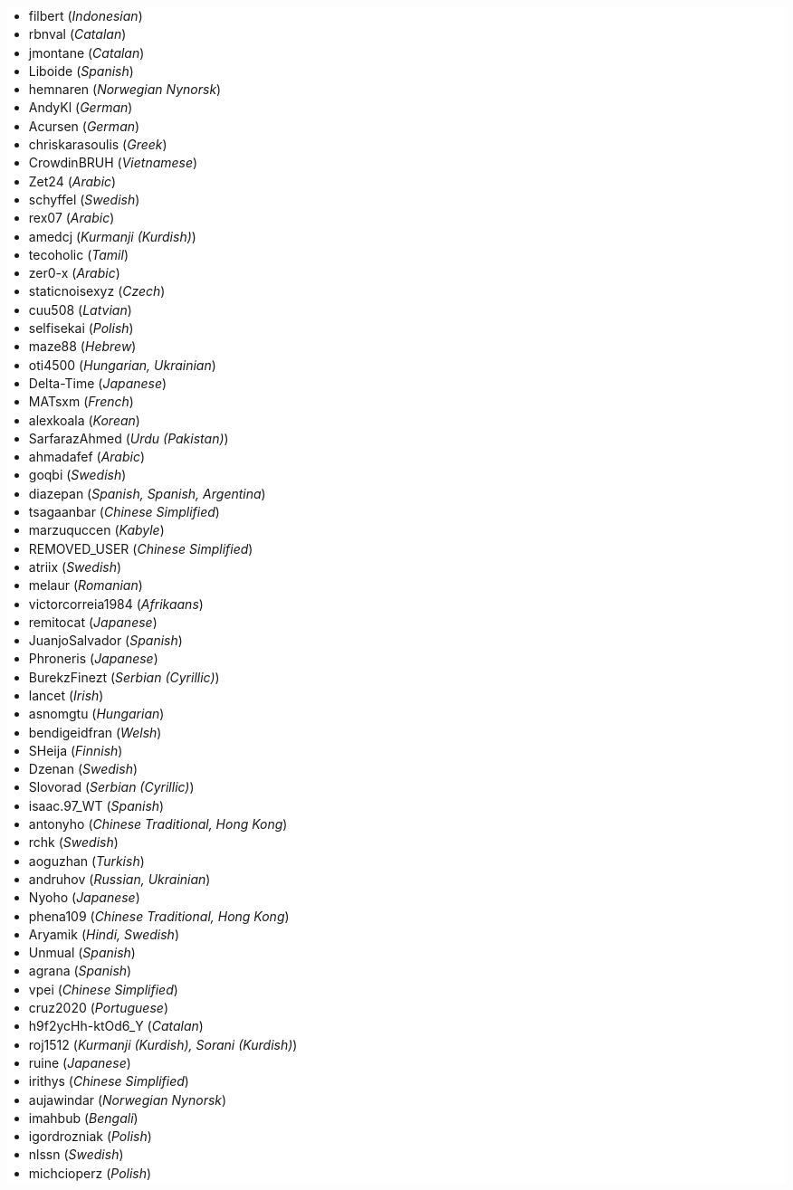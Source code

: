- filbert (*Indonesian*)
- rbnval (*Catalan*)
- jmontane (*Catalan*)
- Liboide (*Spanish*)
- hemnaren (*Norwegian Nynorsk*)
- AndyKl (*German*)
- Acursen (*German*)
- chriskarasoulis (*Greek*)
- CrowdinBRUH (*Vietnamese*)
- Zet24 (*Arabic*)
- schyffel (*Swedish*)
- rex07 (*Arabic*)
- amedcj (*Kurmanji (Kurdish)*)
- tecoholic (*Tamil*)
- zer0-x (*Arabic*)
- staticnoisexyz (*Czech*)
- cuu508 (*Latvian*)
- selfisekai (*Polish*)
- maze88 (*Hebrew*)
- oti4500 (*Hungarian, Ukrainian*)
- Delta-Time (*Japanese*)
- MATsxm (*French*)
- alexkoala (*Korean*)
- SarfarazAhmed (*Urdu (Pakistan)*)
- ahmadafef (*Arabic*)
- goqbi (*Swedish*)
- diazepan (*Spanish, Spanish, Argentina*)
- tsagaanbar (*Chinese Simplified*)
- marzuquccen (*Kabyle*)
- REMOVED_USER (*Chinese Simplified*)
- atriix (*Swedish*)
- melaur (*Romanian*)
- victorcorreia1984 (*Afrikaans*)
- remitocat (*Japanese*)
- JuanjoSalvador (*Spanish*)
- Phroneris (*Japanese*)
- BurekzFinezt (*Serbian (Cyrillic)*)
- lancet (*Irish*)
- asnomgtu (*Hungarian*)
- bendigeidfran (*Welsh*)
- SHeija (*Finnish*)
- Dzenan (*Swedish*)
- Slovorad (*Serbian (Cyrillic)*)
- isaac.97_WT (*Spanish*)
- antonyho (*Chinese Traditional, Hong Kong*)
- rchk (*Swedish*)
- aoguzhan (*Turkish*)
- andruhov (*Russian, Ukrainian*)
- Nyoho (*Japanese*)
- phena109 (*Chinese Traditional, Hong Kong*)
- Aryamik (*Hindi, Swedish*)
- Unmual (*Spanish*)
- agrana (*Spanish*)
- vpei (*Chinese Simplified*)
- cruz2020 (*Portuguese*)
- h9f2ycHh-ktOd6_Y (*Catalan*)
- roj1512 (*Kurmanji (Kurdish), Sorani (Kurdish)*)
- ruine (*Japanese*)
- irithys (*Chinese Simplified*)
- aujawindar (*Norwegian Nynorsk*)
- imahbub (*Bengali*)
- igordrozniak (*Polish*)
- nlssn (*Swedish*)
- michcioperz (*Polish*)